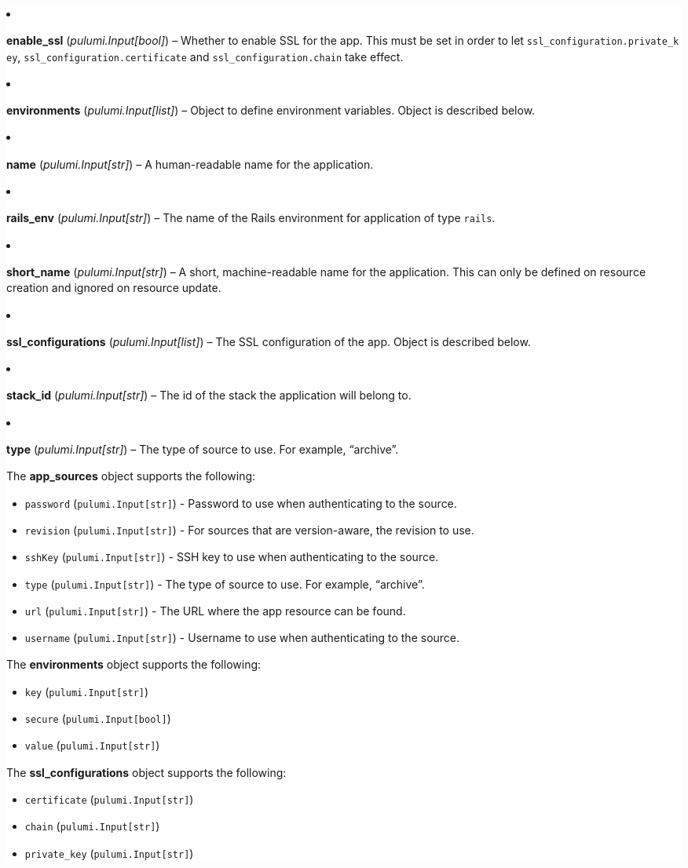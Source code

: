 <li><p><strong>enable_ssl</strong> (<em>pulumi.Input</em><em>[</em><em>bool</em><em>]</em>) – Whether to enable SSL for the app. This must be set in order to let <code class="docutils literal notranslate"><span class="pre">ssl_configuration.private_key</span></code>, <code class="docutils literal notranslate"><span class="pre">ssl_configuration.certificate</span></code> and <code class="docutils literal notranslate"><span class="pre">ssl_configuration.chain</span></code> take effect.</p></li>
<li><p><strong>environments</strong> (<em>pulumi.Input</em><em>[</em><em>list</em><em>]</em>) – Object to define environment variables.  Object is described below.</p></li>
<li><p><strong>name</strong> (<em>pulumi.Input</em><em>[</em><em>str</em><em>]</em>) – A human-readable name for the application.</p></li>
<li><p><strong>rails_env</strong> (<em>pulumi.Input</em><em>[</em><em>str</em><em>]</em>) – The name of the Rails environment for application of type <code class="docutils literal notranslate"><span class="pre">rails</span></code>.</p></li>
<li><p><strong>short_name</strong> (<em>pulumi.Input</em><em>[</em><em>str</em><em>]</em>) – A short, machine-readable name for the application. This can only be defined on resource creation and ignored on resource update.</p></li>
<li><p><strong>ssl_configurations</strong> (<em>pulumi.Input</em><em>[</em><em>list</em><em>]</em>) – The SSL configuration of the app. Object is described below.</p></li>
<li><p><strong>stack_id</strong> (<em>pulumi.Input</em><em>[</em><em>str</em><em>]</em>) – The id of the stack the application will belong to.</p></li>
<li><p><strong>type</strong> (<em>pulumi.Input</em><em>[</em><em>str</em><em>]</em>) – The type of source to use. For example, “archive”.</p></li>
</ul>
</dd>
</dl>
<p>The <strong>app_sources</strong> object supports the following:</p>
<ul class="simple">
<li><p><code class="docutils literal notranslate"><span class="pre">password</span></code> (<code class="docutils literal notranslate"><span class="pre">pulumi.Input[str]</span></code>) - Password to use when authenticating to the source.</p></li>
<li><p><code class="docutils literal notranslate"><span class="pre">revision</span></code> (<code class="docutils literal notranslate"><span class="pre">pulumi.Input[str]</span></code>) - For sources that are version-aware, the revision to use.</p></li>
<li><p><code class="docutils literal notranslate"><span class="pre">sshKey</span></code> (<code class="docutils literal notranslate"><span class="pre">pulumi.Input[str]</span></code>) - SSH key to use when authenticating to the source.</p></li>
<li><p><code class="docutils literal notranslate"><span class="pre">type</span></code> (<code class="docutils literal notranslate"><span class="pre">pulumi.Input[str]</span></code>) - The type of source to use. For example, “archive”.</p></li>
<li><p><code class="docutils literal notranslate"><span class="pre">url</span></code> (<code class="docutils literal notranslate"><span class="pre">pulumi.Input[str]</span></code>) - The URL where the app resource can be found.</p></li>
<li><p><code class="docutils literal notranslate"><span class="pre">username</span></code> (<code class="docutils literal notranslate"><span class="pre">pulumi.Input[str]</span></code>) - Username to use when authenticating to the source.</p></li>
</ul>
<p>The <strong>environments</strong> object supports the following:</p>
<ul class="simple">
<li><p><code class="docutils literal notranslate"><span class="pre">key</span></code> (<code class="docutils literal notranslate"><span class="pre">pulumi.Input[str]</span></code>)</p></li>
<li><p><code class="docutils literal notranslate"><span class="pre">secure</span></code> (<code class="docutils literal notranslate"><span class="pre">pulumi.Input[bool]</span></code>)</p></li>
<li><p><code class="docutils literal notranslate"><span class="pre">value</span></code> (<code class="docutils literal notranslate"><span class="pre">pulumi.Input[str]</span></code>)</p></li>
</ul>
<p>The <strong>ssl_configurations</strong> object supports the following:</p>
<ul class="simple">
<li><p><code class="docutils literal notranslate"><span class="pre">certificate</span></code> (<code class="docutils literal notranslate"><span class="pre">pulumi.Input[str]</span></code>)</p></li>
<li><p><code class="docutils literal notranslate"><span class="pre">chain</span></code> (<code class="docutils literal notranslate"><span class="pre">pulumi.Input[str]</span></code>)</p></li>
<li><p><code class="docutils literal notranslate"><span class="pre">private_key</span></code> (<code class="docutils literal notranslate"><span class="pre">pulumi.Input[str]</span></code>)</p></li>
</ul>
<blockquote>